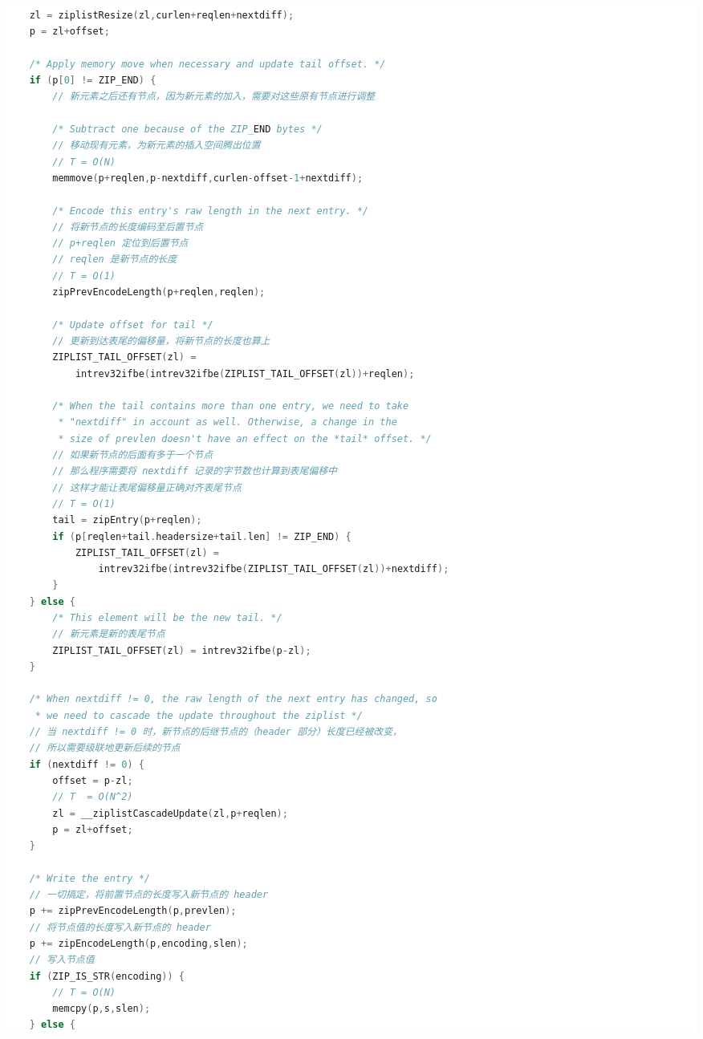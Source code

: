 ```c
    zl = ziplistResize(zl,curlen+reqlen+nextdiff);
    p = zl+offset;

    /* Apply memory move when necessary and update tail offset. */
    if (p[0] != ZIP_END) {
        // 新元素之后还有节点，因为新元素的加入，需要对这些原有节点进行调整

        /* Subtract one because of the ZIP_END bytes */
        // 移动现有元素，为新元素的插入空间腾出位置
        // T = O(N)
        memmove(p+reqlen,p-nextdiff,curlen-offset-1+nextdiff);

        /* Encode this entry's raw length in the next entry. */
        // 将新节点的长度编码至后置节点
        // p+reqlen 定位到后置节点
        // reqlen 是新节点的长度
        // T = O(1)
        zipPrevEncodeLength(p+reqlen,reqlen);

        /* Update offset for tail */
        // 更新到达表尾的偏移量，将新节点的长度也算上
        ZIPLIST_TAIL_OFFSET(zl) =
            intrev32ifbe(intrev32ifbe(ZIPLIST_TAIL_OFFSET(zl))+reqlen);

        /* When the tail contains more than one entry, we need to take
         * "nextdiff" in account as well. Otherwise, a change in the
         * size of prevlen doesn't have an effect on the *tail* offset. */
        // 如果新节点的后面有多于一个节点
        // 那么程序需要将 nextdiff 记录的字节数也计算到表尾偏移中
        // 这样才能让表尾偏移量正确对齐表尾节点
        // T = O(1)
        tail = zipEntry(p+reqlen);
        if (p[reqlen+tail.headersize+tail.len] != ZIP_END) {
            ZIPLIST_TAIL_OFFSET(zl) =
                intrev32ifbe(intrev32ifbe(ZIPLIST_TAIL_OFFSET(zl))+nextdiff);
        }
    } else {
        /* This element will be the new tail. */
        // 新元素是新的表尾节点
        ZIPLIST_TAIL_OFFSET(zl) = intrev32ifbe(p-zl);
    }

    /* When nextdiff != 0, the raw length of the next entry has changed, so
     * we need to cascade the update throughout the ziplist */
    // 当 nextdiff != 0 时，新节点的后继节点的（header 部分）长度已经被改变，
    // 所以需要级联地更新后续的节点
    if (nextdiff != 0) {
        offset = p-zl;
        // T  = O(N^2)
        zl = __ziplistCascadeUpdate(zl,p+reqlen);
        p = zl+offset;
    }

    /* Write the entry */
    // 一切搞定，将前置节点的长度写入新节点的 header
    p += zipPrevEncodeLength(p,prevlen);
    // 将节点值的长度写入新节点的 header
    p += zipEncodeLength(p,encoding,slen);
    // 写入节点值
    if (ZIP_IS_STR(encoding)) {
        // T = O(N)
        memcpy(p,s,slen);
    } else {
```